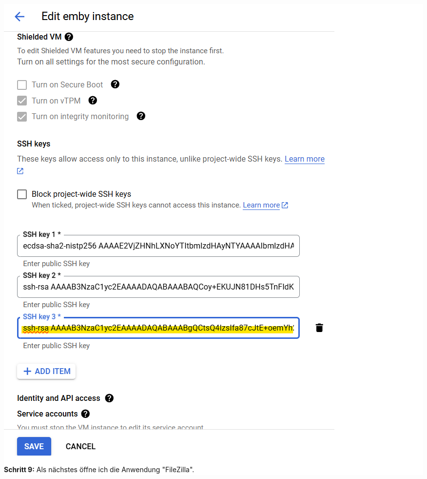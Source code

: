 ![Alt text of the image](https://github.com/JoelIzDa/Google-Cloud-Project/blob/main/img/web31.png)

**Schritt 9:** Als nächstes öffne ich die Anwendung "FileZilla".
